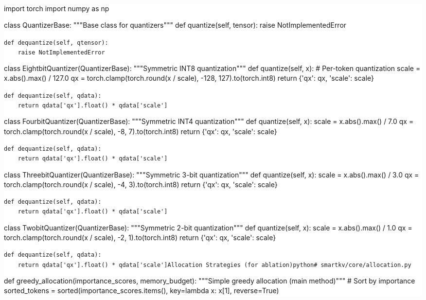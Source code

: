 import torch
import numpy as np

class QuantizerBase:
    """Base class for quantizers"""
    def quantize(self, tensor):
        raise NotImplementedError
    
    def dequantize(self, qtensor):
        raise NotImplementedError

class EightbitQuantizer(QuantizerBase):
    """Symmetric INT8 quantization"""
    def quantize(self, x):
        # Per-token quantization
        scale = x.abs().max() / 127.0
        qx = torch.clamp(torch.round(x / scale), -128, 127).to(torch.int8)
        return {'qx': qx, 'scale': scale}
    
    def dequantize(self, qdata):
        return qdata['qx'].float() * qdata['scale']

class FourbitQuantizer(QuantizerBase):
    """Symmetric INT4 quantization"""
    def quantize(self, x):
        scale = x.abs().max() / 7.0
        qx = torch.clamp(torch.round(x / scale), -8, 7).to(torch.int8)
        return {'qx': qx, 'scale': scale}
    
    def dequantize(self, qdata):
        return qdata['qx'].float() * qdata['scale']

class ThreebitQuantizer(QuantizerBase):
    """Symmetric 3-bit quantization"""
    def quantize(self, x):
        scale = x.abs().max() / 3.0
        qx = torch.clamp(torch.round(x / scale), -4, 3).to(torch.int8)
        return {'qx': qx, 'scale': scale}
    
    def dequantize(self, qdata):
        return qdata['qx'].float() * qdata['scale']

class TwobitQuantizer(QuantizerBase):
    """Symmetric 2-bit quantization"""
    def quantize(self, x):
        scale = x.abs().max() / 1.0
        qx = torch.clamp(torch.round(x / scale), -2, 1).to(torch.int8)
        return {'qx': qx, 'scale': scale}
    
    def dequantize(self, qdata):
        return qdata['qx'].float() * qdata['scale']Allocation Strategies (for ablation)python# smartkv/core/allocation.py

def greedy_allocation(importance_scores, memory_budget):
    """Simple greedy allocation (main method)"""
    # Sort by importance
    sorted_tokens = sorted(importance_scores.items(), 
                          key=lambda x: x[1], reverse=True)
    